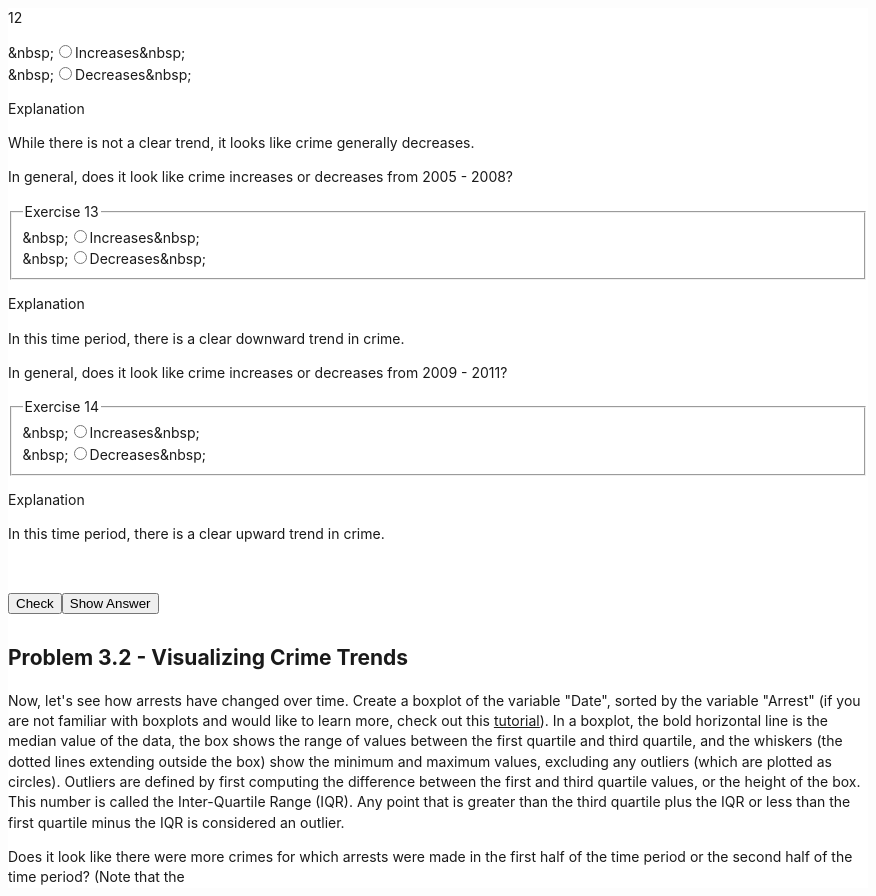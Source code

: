 12</legend><div class="choice"><label id="Q12_input_1_label"><span id="Q12_input_1_aria_status" tabindex="-1" class="visually-hidden">&amp;nbsp;</span><input type="radio" id="Q12_input_1" onclick="optionSelected(12)" name="Q12_input" class="problem_radio_input" correct="false" /><span class="choice">Increases</span><span id="Q12_input_1_normal_status" class="nostatus" aria-hidden="true">&amp;nbsp;</span></label></div><div class="choice"><label id="Q12_input_2_label"><span id="Q12_input_2_aria_status" tabindex="-1" class="visually-hidden">&amp;nbsp;</span><input type="radio" id="Q12_input_2" onclick="optionSelected(12)" name="Q12_input" class="problem_radio_input" correct="true" /><span class="choice">Decreases</span><span id="Q12_input_2_normal_status" class="nostatus" aria-hidden="true">&amp;nbsp;</span></label></div></fieldset></div><div id="S12_div" class="problem_solution" tabindex="-1" display_name="Problem 3.1 - Visualizing Crime Trends" url_name="Problem_3_1_Visualizing_Crime_Trends_6"><div class="detailed-solution"><p>Explanation</p> <p>While there is not a clear trend, it looks like crime generally decreases.</p></div></div><div id="Q13_div" class="problem_question"><p display_name="Problem 3.1 - Visualizing Crime Trends" url_name="Problem_3_1_Visualizing_Crime_Trends_7">In general, does it look like crime increases or decreases from 2005 - 2008?</p><fieldset><legend class="visually-hidden">Exercise 13</legend><div class="choice"><label id="Q13_input_1_label"><span id="Q13_input_1_aria_status" tabindex="-1" class="visually-hidden">&amp;nbsp;</span><input type="radio" id="Q13_input_1" onclick="optionSelected(13)" name="Q13_input" class="problem_radio_input" correct="false" /><span class="choice">Increases</span><span id="Q13_input_1_normal_status" class="nostatus" aria-hidden="true">&amp;nbsp;</span></label></div><div class="choice"><label id="Q13_input_2_label"><span id="Q13_input_2_aria_status" tabindex="-1" class="visually-hidden">&amp;nbsp;</span><input type="radio" id="Q13_input_2" onclick="optionSelected(13)" name="Q13_input" class="problem_radio_input" correct="true" /><span class="choice">Decreases</span><span id="Q13_input_2_normal_status" class="nostatus" aria-hidden="true">&amp;nbsp;</span></label></div></fieldset></div><div id="S13_div" class="problem_solution" tabindex="-1" display_name="Problem 3.1 - Visualizing Crime Trends" url_name="Problem_3_1_Visualizing_Crime_Trends_9"><div class="detailed-solution"><p>Explanation</p> <p>In this time period, there is a clear downward trend in crime.</p></div></div><div id="Q14_div" class="problem_question"><p display_name="Problem 3.1 - Visualizing Crime Trends" url_name="Problem_3_1_Visualizing_Crime_Trends_10">In general, does it look like crime increases or decreases from 2009 - 2011?</p><fieldset><legend class="visually-hidden">Exercise 14</legend><div class="choice"><label id="Q14_input_1_label"><span id="Q14_input_1_aria_status" tabindex="-1" class="visually-hidden">&amp;nbsp;</span><input type="radio" id="Q14_input_1" onclick="optionSelected(14)" name="Q14_input" class="problem_radio_input" correct="true" /><span class="choice">Increases</span><span id="Q14_input_1_normal_status" class="nostatus" aria-hidden="true">&amp;nbsp;</span></label></div><div class="choice"><label id="Q14_input_2_label"><span id="Q14_input_2_aria_status" tabindex="-1" class="visually-hidden">&amp;nbsp;</span><input type="radio" id="Q14_input_2" onclick="optionSelected(14)" name="Q14_input" class="problem_radio_input" correct="false" /><span class="choice">Decreases</span><span id="Q14_input_2_normal_status" class="nostatus" aria-hidden="true">&amp;nbsp;</span></label></div></fieldset></div><div id="S14_div" class="problem_solution" tabindex="-1" display_name="Problem 3.1 - Visualizing Crime Trends" url_name="Problem_3_1_Visualizing_Crime_Trends_12"><div class="detailed-solution"><p>Explanation</p> <p>In this time period, there is a clear upward trend in crime.</p></div></div><p display_name="Problem 3.1 - Visualizing Crime Trends" url_name="Problem_3_1_Visualizing_Crime_Trends_13">&nbsp;</p> <div class="action"><button id="Q12_button" onclick="checkAnswer({12: 'multiple_choice', 13: 'multiple_choice', 14: 'multiple_choice'})" class="problem_mo_button">Check</button><button id="Q12_button_show" onclick="showHideSolution({12: 'multiple_choice', 13: 'multiple_choice', 14: 'multiple_choice'}, 12, [12, 13, 14])" class="problem_mo_button">Show Answer</button></div></div><h2 class="subhead">Problem 3.2 - Visualizing Crime Trends</h2><div class="self_assessment"><p display_name="Problem 3.2 - Visualizing Crime Trends" url_name="Problem_3_2_Visualizing_Crime_Trends_0">Now, let's see how arrests have changed over time. Create a boxplot of the variable &quot;Date&quot;, sorted by the variable &quot;Arrest&quot; (if you are not familiar with boxplots and would like to learn more, check out this <u><a href="http://msenux2.redwoods.edu/MathDept/R/boxplot.php">tutorial</a></u>). In a boxplot, the bold horizontal line is the median value of the data, the box shows the range of values between the first quartile and third quartile, and the whiskers (the dotted lines extending outside the box) show the minimum and maximum values, excluding any outliers (which are plotted as circles). Outliers are defined by first computing the difference between the first and third quartile values, or the height of the box. This number is called the Inter-Quartile Range (IQR). Any point that is greater than the third quartile plus the IQR or less than the first quartile minus the IQR is considered an outlier.</p> <div id="Q15_div" class="problem_question"><p display_name="Problem 3.2 - Visualizing Crime Trends" url_name="Problem_3_2_Visualizing_Crime_Trends_1">Does it look like there were more crimes for which arrests were made in the first half of the time period or the second half of the time period? (Note that the